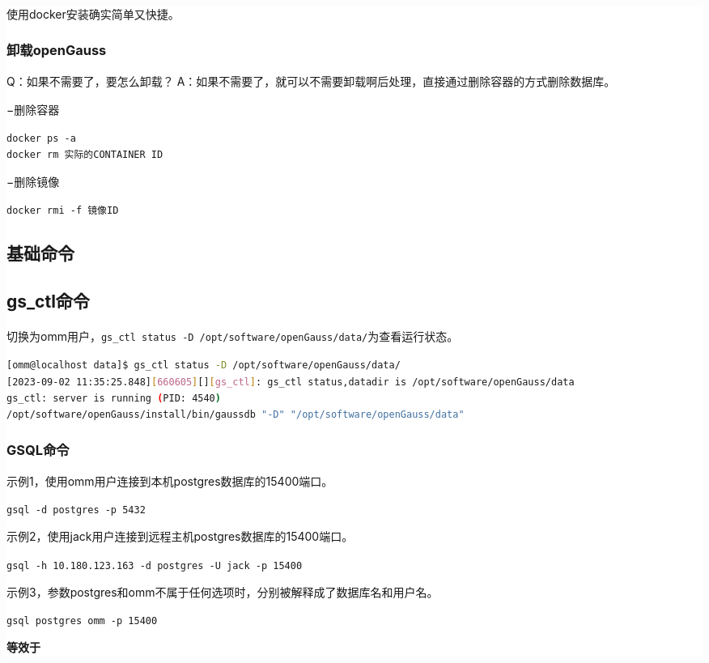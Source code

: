 

使用docker安装确实简单又快捷。

### 卸载openGauss

Q：如果不需要了，要怎么卸载？
A：如果不需要了，就可以不需要卸载啊后处理，直接通过删除容器的方式删除数据库。

−删除容器

```
docker ps -a 
docker rm 实际的CONTAINER ID
```

−删除镜像

```
docker rmi -f 镜像ID
```



## 基础命令

## gs_ctl命令

切换为omm用户，`gs_ctl status -D /opt/software/openGauss/data/`为查看运行状态。

```sh
[omm@localhost data]$ gs_ctl status -D /opt/software/openGauss/data/
[2023-09-02 11:35:25.848][660605][][gs_ctl]: gs_ctl status,datadir is /opt/software/openGauss/data 
gs_ctl: server is running (PID: 4540)
/opt/software/openGauss/install/bin/gaussdb "-D" "/opt/software/openGauss/data"
```



### GSQL命令

示例1，使用omm用户连接到本机postgres数据库的15400端口。

```
gsql -d postgres -p 5432
```

示例2，使用jack用户连接到远程主机postgres数据库的15400端口。

```
gsql -h 10.180.123.163 -d postgres -U jack -p 15400
```

示例3，参数postgres和omm不属于任何选项时，分别被解释成了数据库名和用户名。

```
gsql postgres omm -p 15400
```

**等效于**
